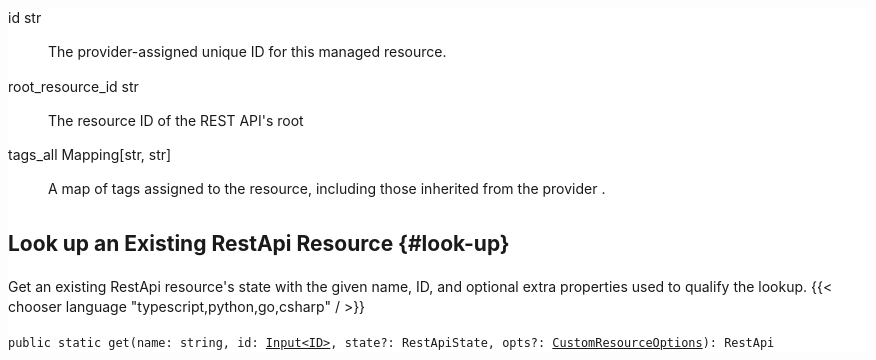 <a data-swiftype-name="resource-property" data-swiftype-type="text" href="#id_python" style="color: inherit; text-decoration: inherit;">id</a>
</span>
        <span class="property-indicator"></span>
        <span class="property-type">str</span>
    </dt>
    <dd><p>The provider-assigned unique ID for this managed resource.</p>
</dd><dt class="property-"
            title="">
        <span id="root_resource_id_python">
<a data-swiftype-name="resource-property" data-swiftype-type="text" href="#root_resource_id_python" style="color: inherit; text-decoration: inherit;">root_<wbr>resource_<wbr>id</a>
</span>
        <span class="property-indicator"></span>
        <span class="property-type">str</span>
    </dt>
    <dd><p>The resource ID of the REST API's root</p>
</dd><dt class="property-"
            title="">
        <span id="tags_all_python">
<a data-swiftype-name="resource-property" data-swiftype-type="text" href="#tags_all_python" style="color: inherit; text-decoration: inherit;">tags_<wbr>all</a>
</span>
        <span class="property-indicator"></span>
        <span class="property-type">Mapping[str, str]</span>
    </dt>
    <dd><p>A map of tags assigned to the resource, including those inherited from the provider .</p>
</dd></dl>
</pulumi-choosable>
</div>



## Look up an Existing RestApi Resource {#look-up}

Get an existing RestApi resource's state with the given name, ID, and optional extra properties used to qualify the lookup.
{{< chooser language "typescript,python,go,csharp" / >}}

<div>
<pulumi-choosable type="language" values="javascript,typescript">
<div class="highlight"><pre class="chroma"><code class="language-typescript" data-lang="typescript"><span class="k">public static </span><span class="nf">get</span><span class="p">(</span><span class="nx">name</span><span class="p">:</span> <span class="nx">string</span><span class="p">,</span> <span class="nx">id</span><span class="p">:</span> <span class="nx"><a href="/docs/reference/pkg/nodejs/pulumi/pulumi/#ID">Input&lt;ID&gt;</a></span><span class="p">,</span> <span class="nx">state</span><span class="p">?:</span> <span class="nx">RestApiState</span><span class="p">,</span> <span class="nx">opts</span><span class="p">?:</span> <span class="nx"><a href="/docs/reference/pkg/nodejs/pulumi/pulumi/#CustomResourceOptions">CustomResourceOptions</a></span><span class="p">): </span><span class="nx">RestApi</span></code></pre></div>
</pulumi-choosable>
</div>
